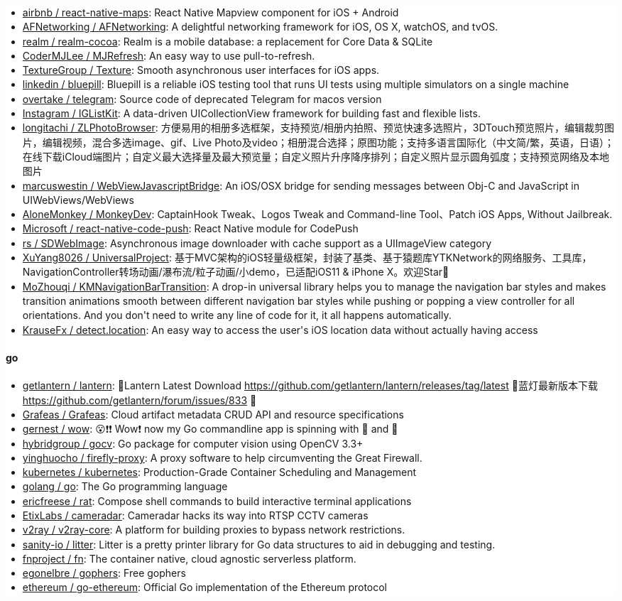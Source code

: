 * [airbnb / react-native-maps](https://github.com/airbnb/react-native-maps): React Native Mapview component for iOS + Android
* [AFNetworking / AFNetworking](https://github.com/AFNetworking/AFNetworking): A delightful networking framework for iOS, OS X, watchOS, and tvOS.
* [realm / realm-cocoa](https://github.com/realm/realm-cocoa): Realm is a mobile database: a replacement for Core Data & SQLite
* [CoderMJLee / MJRefresh](https://github.com/CoderMJLee/MJRefresh): An easy way to use pull-to-refresh.
* [TextureGroup / Texture](https://github.com/TextureGroup/Texture): Smooth asynchronous user interfaces for iOS apps.
* [linkedin / bluepill](https://github.com/linkedin/bluepill): Bluepill is a reliable iOS testing tool that runs UI tests using multiple simulators on a single machine
* [overtake / telegram](https://github.com/overtake/telegram): Source code of deprecated Telegram for macos version
* [Instagram / IGListKit](https://github.com/Instagram/IGListKit): A data-driven UICollectionView framework for building fast and flexible lists.
* [longitachi / ZLPhotoBrowser](https://github.com/longitachi/ZLPhotoBrowser): 方便易用的相册多选框架，支持预览/相册内拍照、预览快速多选照片，3DTouch预览照片，编辑裁剪图片，编辑视频，混合多选image、gif、Live Photo及video；相册混合选择；原图功能；支持多语言国际化（中文简/繁，英语，日语）；在线下载iCloud端图片；自定义最大选择量及最大预览量；自定义照片升序降序排列；自定义照片显示圆角弧度；支持预览网络及本地图片
* [marcuswestin / WebViewJavascriptBridge](https://github.com/marcuswestin/WebViewJavascriptBridge): An iOS/OSX bridge for sending messages between Obj-C and JavaScript in UIWebViews/WebViews
* [AloneMonkey / MonkeyDev](https://github.com/AloneMonkey/MonkeyDev): CaptainHook Tweak、Logos Tweak and Command-line Tool、Patch iOS Apps, Without Jailbreak.
* [Microsoft / react-native-code-push](https://github.com/Microsoft/react-native-code-push): React Native module for CodePush
* [rs / SDWebImage](https://github.com/rs/SDWebImage): Asynchronous image downloader with cache support as a UIImageView category
* [XuYang8026 / UniversalProject](https://github.com/XuYang8026/UniversalProject): 基于MVC架构的iOS轻量级框架，封装了基类、基于猿题库YTKNetwork的网络服务、工具库，NavigationController转场动画/瀑布流/粒子动画/小demo，已适配iOS11 & iPhone X。欢迎Star🌟
* [MoZhouqi / KMNavigationBarTransition](https://github.com/MoZhouqi/KMNavigationBarTransition): A drop-in universal library helps you to manage the navigation bar styles and makes transition animations smooth between different navigation bar styles while pushing or popping a view controller for all orientations. And you don't need to write any line of code for it, it all happens automatically.
* [KrauseFx / detect.location](https://github.com/KrauseFx/detect.location): An easy way to access the user's iOS location data without actually having access

#### go
* [getlantern / lantern](https://github.com/getlantern/lantern): 🔴Lantern Latest Download https://github.com/getlantern/lantern/releases/tag/latest 🔴蓝灯最新版本下载 https://github.com/getlantern/forum/issues/833 🔴
* [Grafeas / Grafeas](https://github.com/Grafeas/Grafeas): Cloud artifact metadata CRUD API and resource specifications
* [gernest / wow](https://github.com/gernest/wow): 😮❗️❗️ Wow❗️ now my Go commandline app is spinning with 🌈 and 🐴
* [hybridgroup / gocv](https://github.com/hybridgroup/gocv): Go package for computer vision using OpenCV 3.3+
* [yinghuocho / firefly-proxy](https://github.com/yinghuocho/firefly-proxy): A proxy software to help circumventing the Great Firewall.
* [kubernetes / kubernetes](https://github.com/kubernetes/kubernetes): Production-Grade Container Scheduling and Management
* [golang / go](https://github.com/golang/go): The Go programming language
* [ericfreese / rat](https://github.com/ericfreese/rat): Compose shell commands to build interactive terminal applications
* [EtixLabs / cameradar](https://github.com/EtixLabs/cameradar): Cameradar hacks its way into RTSP CCTV cameras
* [v2ray / v2ray-core](https://github.com/v2ray/v2ray-core): A platform for building proxies to bypass network restrictions.
* [sanity-io / litter](https://github.com/sanity-io/litter): Litter is a pretty printer library for Go data structures to aid in debugging and testing.
* [fnproject / fn](https://github.com/fnproject/fn): The container native, cloud agnostic serverless platform.
* [egonelbre / gophers](https://github.com/egonelbre/gophers): Free gophers
* [ethereum / go-ethereum](https://github.com/ethereum/go-ethereum): Official Go implementation of the Ethereum protocol